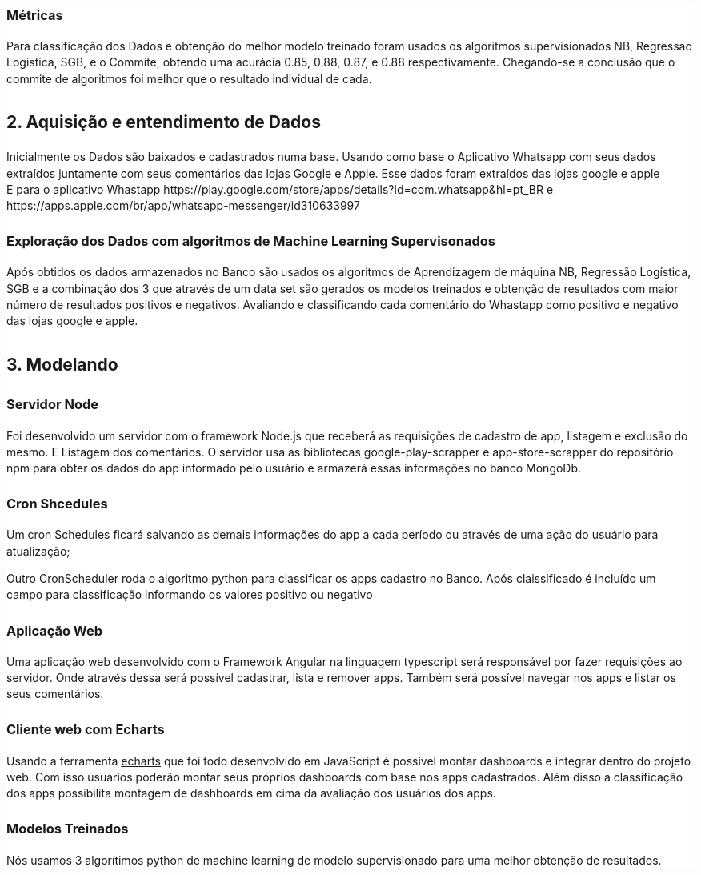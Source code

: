 ### Métricas
Para classificação dos Dados e obtenção do melhor modelo treinado foram usados os algoritmos supervisionados NB, Regressao Logistica, SGB, e o Commite, obtendo uma acurácia 0.85, 0.88, 0.87, e 0.88 respectivamente. Chegando-se a conclusão que o commite de algoritmos foi melhor que o resultado individual de cada.

## 2. Aquisição e entendimento de Dados

Inicialmente os Dados são baixados e cadastrados numa base. Usando como base o Aplicativo Whatsapp com seus dados extraídos juntamente com seus comentários das lojas Google e Apple. 
Esse dados foram extraídos das lojas [google](https://play.google.com/store/apps?hl=pt_BR)  e [apple](https://apps.apple.com/)  
E para o aplicativo Whastapp https://play.google.com/store/apps/details?id=com.whatsapp&hl=pt_BR  e https://apps.apple.com/br/app/whatsapp-messenger/id310633997 

### Exploração dos Dados com algoritmos de Machine Learning Supervisonados
Após obtidos os dados armazenados no Banco são usados os algoritmos de Aprendizagem de máquina NB, Regressão Logística, SGB e a combinação dos 3 que através de um data set são gerados os modelos treinados e obtenção de resultados com maior número de resultados positivos e negativos. Avaliando e classificando cada comentário do  Whastapp como positivo e negativo das lojas google e apple.

## 3. Modelando

### Servidor Node
Foi desenvolvido um servidor com o framework Node.js que receberá as requisições de cadastro de app, listagem e exclusão do mesmo. E Listagem dos comentários. O servidor usa as bibliotecas google-play-scrapper e app-store-scrapper do repositório npm para obter os dados do app informado pelo usuário e armazerá essas informações no banco MongoDb. 

### Cron Shcedules 
Um cron Schedules ficará salvando as demais informações do app a cada período ou através de uma ação do usuário para atualização;

Outro CronScheduler roda o algoritmo python para classificar os apps cadastro no Banco. Após claissificado é incluído um campo para classificação informando os valores positivo ou negativo

### Aplicação Web
Uma aplicação web desenvolvido com o Framework Angular na linguagem typescript será responsável por fazer requisições ao servidor. Onde através dessa será possível cadastrar, lista e remover apps. Também será possível navegar nos apps e listar os seus comentários. 

### Cliente web com Echarts 
Usando a ferramenta [echarts](https://echarts.apache.org/en/index.html) que foi todo desenvolvido em JavaScript é possível montar dashboards e integrar dentro do projeto web. Com isso usuários poderão montar seus próprios dashboards com base nos apps cadastrados. Além disso a classificação dos apps possibilita montagem de dashboards em cima da avaliação dos usuários dos apps.

### Modelos Treinados
Nós usamos 3 algorítimos python de machine learning de modelo supervisionado para uma melhor obtenção de resultados.

